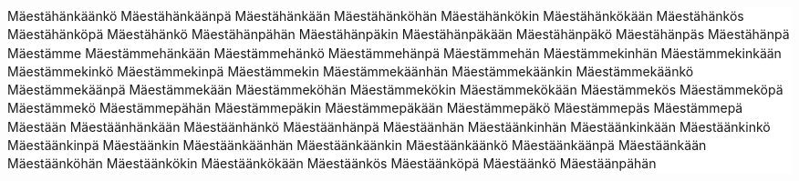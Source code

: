 Mäestähänkäänkö
Mäestähänkäänpä
Mäestähänkään
Mäestähänköhän
Mäestähänkökin
Mäestähänkökään
Mäestähänkös
Mäestähänköpä
Mäestähänkö
Mäestähänpähän
Mäestähänpäkin
Mäestähänpäkään
Mäestähänpäkö
Mäestähänpäs
Mäestähänpä
Mäestämme
Mäestämmehänkään
Mäestämmehänkö
Mäestämmehänpä
Mäestämmehän
Mäestämmekinhän
Mäestämmekinkään
Mäestämmekinkö
Mäestämmekinpä
Mäestämmekin
Mäestämmekäänhän
Mäestämmekäänkin
Mäestämmekäänkö
Mäestämmekäänpä
Mäestämmekään
Mäestämmeköhän
Mäestämmekökin
Mäestämmekökään
Mäestämmekös
Mäestämmeköpä
Mäestämmekö
Mäestämmepähän
Mäestämmepäkin
Mäestämmepäkään
Mäestämmepäkö
Mäestämmepäs
Mäestämmepä
Mäestään
Mäestäänhänkään
Mäestäänhänkö
Mäestäänhänpä
Mäestäänhän
Mäestäänkinhän
Mäestäänkinkään
Mäestäänkinkö
Mäestäänkinpä
Mäestäänkin
Mäestäänkäänhän
Mäestäänkäänkin
Mäestäänkäänkö
Mäestäänkäänpä
Mäestäänkään
Mäestäänköhän
Mäestäänkökin
Mäestäänkökään
Mäestäänkös
Mäestäänköpä
Mäestäänkö
Mäestäänpähän